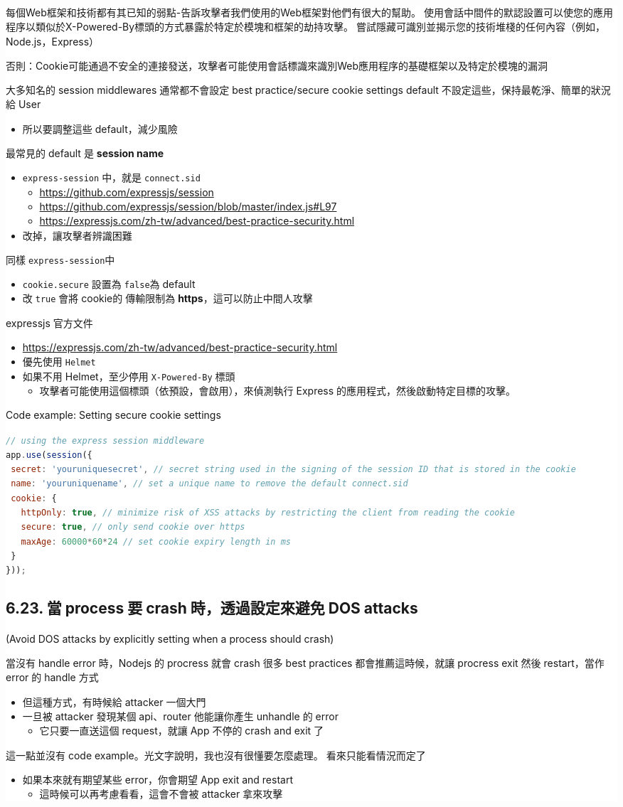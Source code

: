 每個Web框架和技術都有其已知的弱點-告訴攻擊者我們使用的Web框架對他們有很大的幫助。 使用會話中間件的默認設置可以使您的應用程序以類似於X-Powered-By標頭的方式暴露於特定於模塊和框架的劫持攻擊。 嘗試隱藏可識別並揭示您的技術堆棧的任何內容（例如，Node.js，Express）

否則：Cookie可能通過不安全的連接發送，攻擊者可能使用會話標識來識別Web應用程序的基礎框架以及特定於模塊的漏洞

大多知名的 session middlewares 通常都不會設定 best practice/secure cookie settings
default 不設定這些，保持最乾淨、簡單的狀況給 User
- 所以要調整這些 default，減少風險

最常見的 default 是 **session name**
- `express-session` 中，就是 `connect.sid`
  - https://github.com/expressjs/session
  - https://github.com/expressjs/session/blob/master/index.js#L97
  - https://expressjs.com/zh-tw/advanced/best-practice-security.html
- 改掉，讓攻擊者辨識困難

同樣 `express-session`中
- `cookie.secure` 設置為 `false`為 default
- 改 `true` 會將 cookie的 傳輸限制為 **https**，這可以防止中間人攻擊

expressjs 官方文件
- https://expressjs.com/zh-tw/advanced/best-practice-security.html
- 優先使用 `Helmet`
- 如果不用 Helmet，至少停用 `X-Powered-By` 標頭
  - 攻擊者可能使用這個標頭（依預設，會啟用），來偵測執行 Express 的應用程式，然後啟動特定目標的攻擊。

Code example: Setting secure cookie settings
```js
// using the express session middleware
app.use(session({
 secret: 'youruniquesecret', // secret string used in the signing of the session ID that is stored in the cookie
 name: 'youruniquename', // set a unique name to remove the default connect.sid
 cookie: {
   httpOnly: true, // minimize risk of XSS attacks by restricting the client from reading the cookie
   secure: true, // only send cookie over https
   maxAge: 60000*60*24 // set cookie expiry length in ms
 }
}));
```


## 6.23. 當 process 要 crash 時，透過設定來避免 DOS attacks
(Avoid DOS attacks by explicitly setting when a process should crash)

當沒有 handle error 時，Nodejs 的 procress 就會 crash
很多 best practices 都會推薦這時候，就讓 procress exit 然後 restart，當作 error 的 handle 方式
- 但這種方式，有時候給 attacker 一個大門
- 一旦被 attacker 發現某個 api、router 他能讓你產生 unhandle 的 error
  - 它只要一直送這個 request，就讓 App 不停的 crash and exit 了

這一點並沒有 code example。光文字說明，我也沒有很懂要怎麼處理。
看來只能看情況而定了
- 如果本來就有期望某些 error，你會期望 App exit and restart
  - 這時候可以再考慮看看，這會不會被 attacker 拿來攻擊
